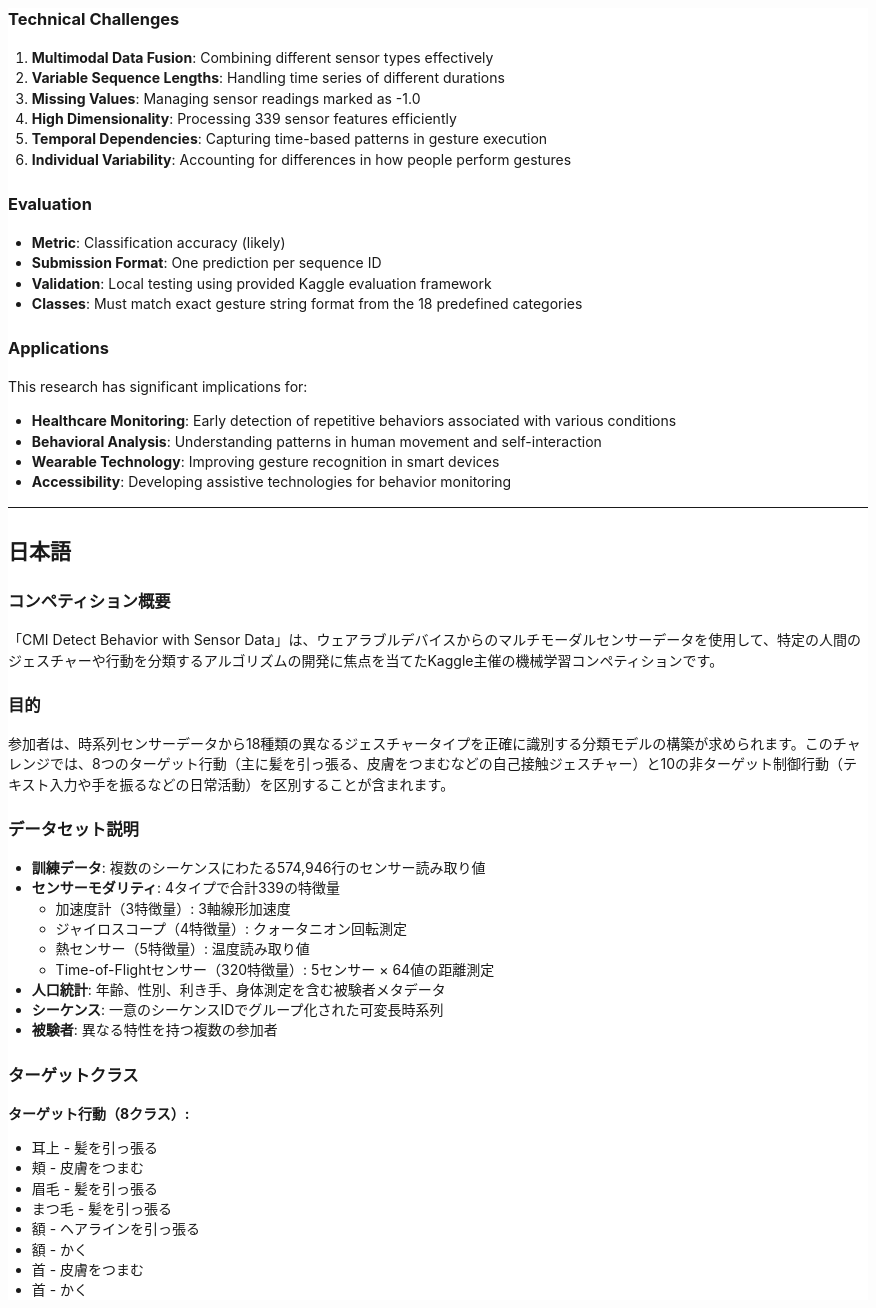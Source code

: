 ### Technical Challenges
1. **Multimodal Data Fusion**: Combining different sensor types effectively
2. **Variable Sequence Lengths**: Handling time series of different durations
3. **Missing Values**: Managing sensor readings marked as -1.0
4. **High Dimensionality**: Processing 339 sensor features efficiently
5. **Temporal Dependencies**: Capturing time-based patterns in gesture execution
6. **Individual Variability**: Accounting for differences in how people perform gestures

### Evaluation
- **Metric**: Classification accuracy (likely)
- **Submission Format**: One prediction per sequence ID
- **Validation**: Local testing using provided Kaggle evaluation framework
- **Classes**: Must match exact gesture string format from the 18 predefined categories

### Applications
This research has significant implications for:
- **Healthcare Monitoring**: Early detection of repetitive behaviors associated with various conditions
- **Behavioral Analysis**: Understanding patterns in human movement and self-interaction
- **Wearable Technology**: Improving gesture recognition in smart devices
- **Accessibility**: Developing assistive technologies for behavior monitoring

---

## 日本語

### コンペティション概要
「CMI Detect Behavior with Sensor Data」は、ウェアラブルデバイスからのマルチモーダルセンサーデータを使用して、特定の人間のジェスチャーや行動を分類するアルゴリズムの開発に焦点を当てたKaggle主催の機械学習コンペティションです。

### 目的
参加者は、時系列センサーデータから18種類の異なるジェスチャータイプを正確に識別する分類モデルの構築が求められます。このチャレンジでは、8つのターゲット行動（主に髪を引っ張る、皮膚をつまむなどの自己接触ジェスチャー）と10の非ターゲット制御行動（テキスト入力や手を振るなどの日常活動）を区別することが含まれます。

### データセット説明
- **訓練データ**: 複数のシーケンスにわたる574,946行のセンサー読み取り値
- **センサーモダリティ**: 4タイプで合計339の特徴量
  - 加速度計（3特徴量）: 3軸線形加速度
  - ジャイロスコープ（4特徴量）: クォータニオン回転測定
  - 熱センサー（5特徴量）: 温度読み取り値
  - Time-of-Flightセンサー（320特徴量）: 5センサー × 64値の距離測定
- **人口統計**: 年齢、性別、利き手、身体測定を含む被験者メタデータ
- **シーケンス**: 一意のシーケンスIDでグループ化された可変長時系列
- **被験者**: 異なる特性を持つ複数の参加者

### ターゲットクラス
**ターゲット行動（8クラス）:**
- 耳上 - 髪を引っ張る
- 頬 - 皮膚をつまむ
- 眉毛 - 髪を引っ張る
- まつ毛 - 髪を引っ張る
- 額 - ヘアラインを引っ張る
- 額 - かく
- 首 - 皮膚をつまむ
- 首 - かく
